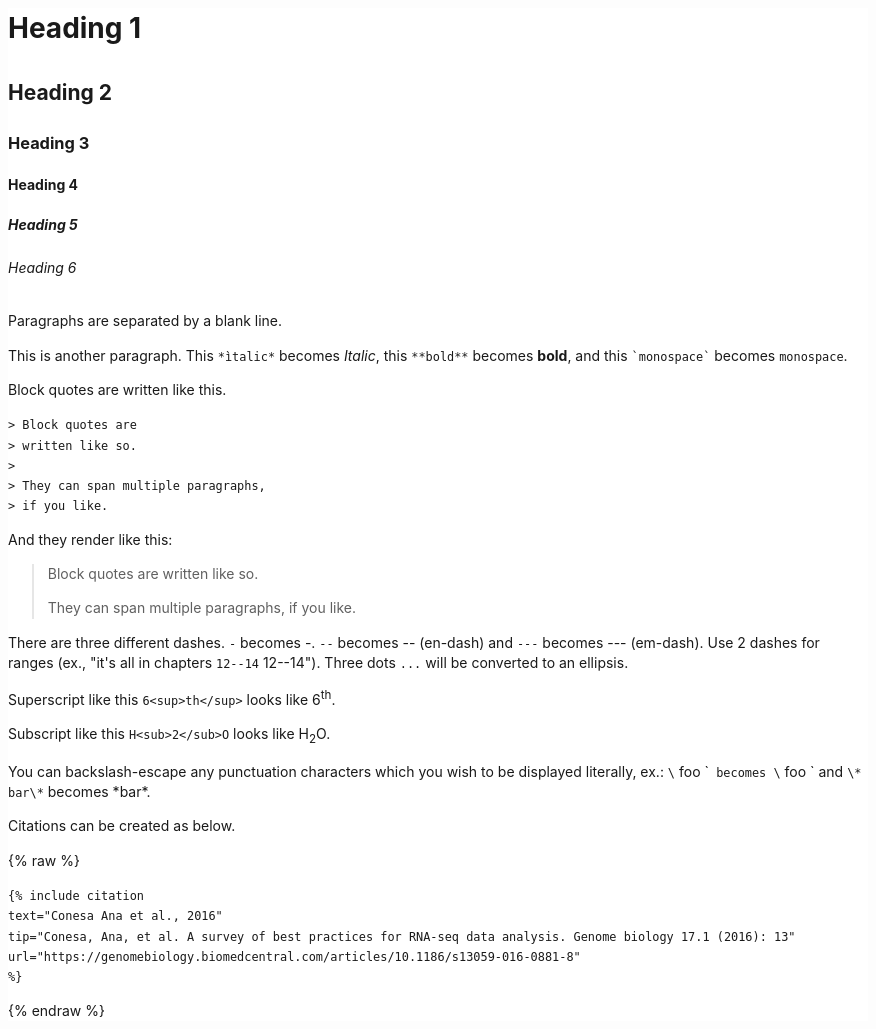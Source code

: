 # Heading 1
## Heading 2
### Heading 3
#### Heading 4
##### Heading 5
###### Heading 6

Paragraphs are separated by a blank line.

This is another paragraph. This `*ìtalic*` becomes *Italic*, this `**bold**` becomes **bold**, and this `` `monospace` `` becomes `monospace`.

Block quotes are written like this.

```
> Block quotes are
> written like so.
>
> They can span multiple paragraphs,
> if you like.
```

And they render like this:

> Block quotes are
> written like so.
>
> They can span multiple paragraphs,
> if you like.

There are three different dashes. `-` becomes -. `--` becomes -- (en-dash) and `---` becomes --- (em-dash). Use 2 dashes for ranges (ex., "it's all in chapters `12--14` 12--14"). Three dots `...` will be converted to an ellipsis.

Superscript like this `6<sup>th</sup>` looks like 6<sup>th</sup>.

Subscript like this `H<sub>2</sub>O` looks like H<sub>2</sub>O.

You can backslash-escape any punctuation characters which you wish to be displayed literally, ex.: `\` foo \`` becomes \` foo \` and `\*bar\*` becomes \*bar\*.

Citations can be created as below.

{% raw %}
```
{% include citation 
text="Conesa Ana et al., 2016" 
tip="Conesa, Ana, et al. A survey of best practices for RNA-seq data analysis. Genome biology 17.1 (2016): 13" 
url="https://genomebiology.biomedcentral.com/articles/10.1186/s13059-016-0881-8" 
%}
```
{% endraw %}
